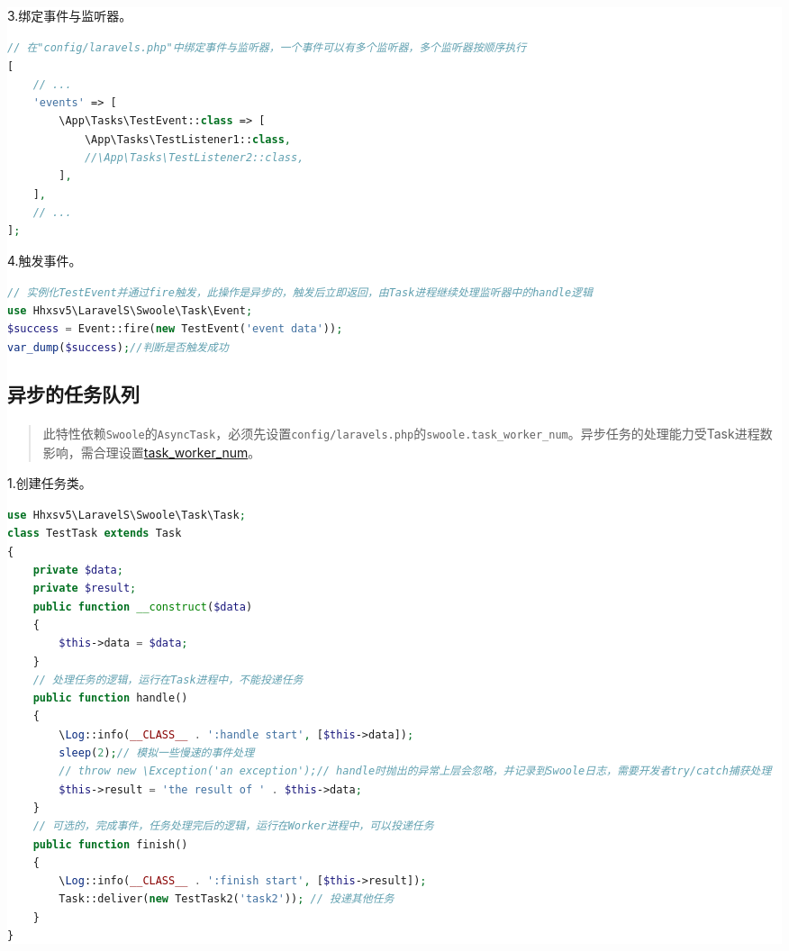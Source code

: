 3.绑定事件与监听器。

```php
// 在"config/laravels.php"中绑定事件与监听器，一个事件可以有多个监听器，多个监听器按顺序执行
[
    // ...
    'events' => [
        \App\Tasks\TestEvent::class => [
            \App\Tasks\TestListener1::class,
            //\App\Tasks\TestListener2::class,
        ],
    ],
    // ...
];
```

4.触发事件。

```php
// 实例化TestEvent并通过fire触发，此操作是异步的，触发后立即返回，由Task进程继续处理监听器中的handle逻辑
use Hhxsv5\LaravelS\Swoole\Task\Event;
$success = Event::fire(new TestEvent('event data'));
var_dump($success);//判断是否触发成功
```

## 异步的任务队列
> 此特性依赖`Swoole`的`AsyncTask`，必须先设置`config/laravels.php`的`swoole.task_worker_num`。异步任务的处理能力受Task进程数影响，需合理设置[task_worker_num](https://wiki.swoole.com/wiki/page/276.html)。

1.创建任务类。

```php
use Hhxsv5\LaravelS\Swoole\Task\Task;
class TestTask extends Task
{
    private $data;
    private $result;
    public function __construct($data)
    {
        $this->data = $data;
    }
    // 处理任务的逻辑，运行在Task进程中，不能投递任务
    public function handle()
    {
        \Log::info(__CLASS__ . ':handle start', [$this->data]);
        sleep(2);// 模拟一些慢速的事件处理
        // throw new \Exception('an exception');// handle时抛出的异常上层会忽略，并记录到Swoole日志，需要开发者try/catch捕获处理
        $this->result = 'the result of ' . $this->data;
    }
    // 可选的，完成事件，任务处理完后的逻辑，运行在Worker进程中，可以投递任务
    public function finish()
    {
        \Log::info(__CLASS__ . ':finish start', [$this->result]);
        Task::deliver(new TestTask2('task2')); // 投递其他任务
    }
}
```
